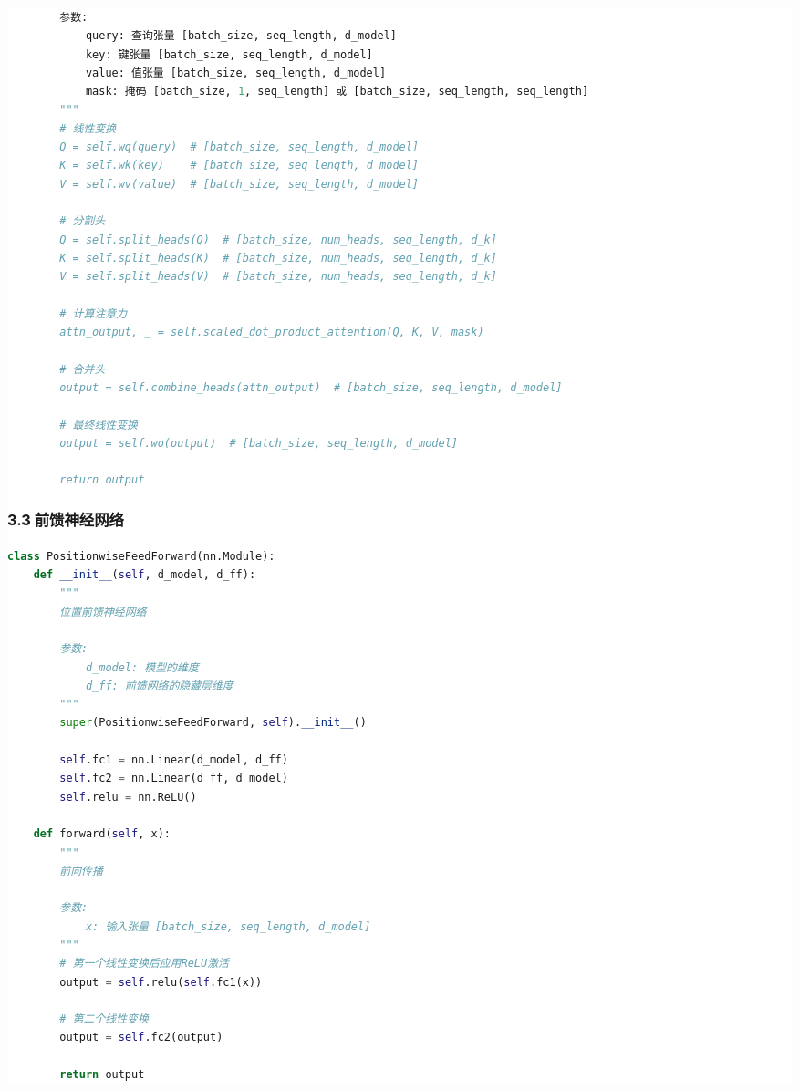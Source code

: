 ```python
        参数:
            query: 查询张量 [batch_size, seq_length, d_model]
            key: 键张量 [batch_size, seq_length, d_model]
            value: 值张量 [batch_size, seq_length, d_model]
            mask: 掩码 [batch_size, 1, seq_length] 或 [batch_size, seq_length, seq_length]
        """
        # 线性变换
        Q = self.wq(query)  # [batch_size, seq_length, d_model]
        K = self.wk(key)    # [batch_size, seq_length, d_model]
        V = self.wv(value)  # [batch_size, seq_length, d_model]
        
        # 分割头
        Q = self.split_heads(Q)  # [batch_size, num_heads, seq_length, d_k]
        K = self.split_heads(K)  # [batch_size, num_heads, seq_length, d_k]
        V = self.split_heads(V)  # [batch_size, num_heads, seq_length, d_k]
        
        # 计算注意力
        attn_output, _ = self.scaled_dot_product_attention(Q, K, V, mask)
        
        # 合并头
        output = self.combine_heads(attn_output)  # [batch_size, seq_length, d_model]
        
        # 最终线性变换
        output = self.wo(output)  # [batch_size, seq_length, d_model]
        
        return output
```

### 3.3 前馈神经网络

```python
class PositionwiseFeedForward(nn.Module):
    def __init__(self, d_model, d_ff):
        """
        位置前馈神经网络
        
        参数:
            d_model: 模型的维度
            d_ff: 前馈网络的隐藏层维度
        """
        super(PositionwiseFeedForward, self).__init__()
        
        self.fc1 = nn.Linear(d_model, d_ff)
        self.fc2 = nn.Linear(d_ff, d_model)
        self.relu = nn.ReLU()
        
    def forward(self, x):
        """
        前向传播
        
        参数:
            x: 输入张量 [batch_size, seq_length, d_model]
        """
        # 第一个线性变换后应用ReLU激活
        output = self.relu(self.fc1(x))
        
        # 第二个线性变换
        output = self.fc2(output)
        
        return output
```
